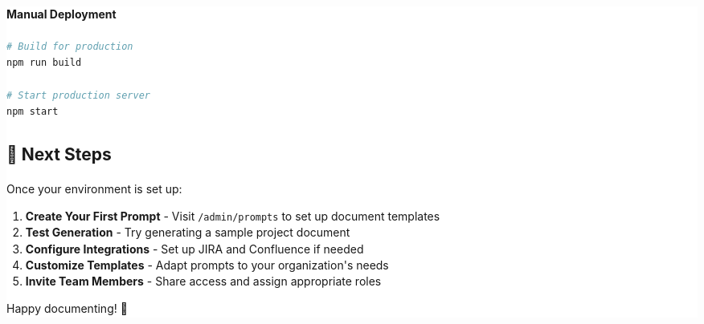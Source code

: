 #### Manual Deployment
```bash
# Build for production
npm run build

# Start production server
npm start
```

## 🎯 Next Steps

Once your environment is set up:

1. **Create Your First Prompt** - Visit `/admin/prompts` to set up document templates
2. **Test Generation** - Try generating a sample project document
3. **Configure Integrations** - Set up JIRA and Confluence if needed
4. **Customize Templates** - Adapt prompts to your organization's needs
5. **Invite Team Members** - Share access and assign appropriate roles

Happy documenting! 🚀 